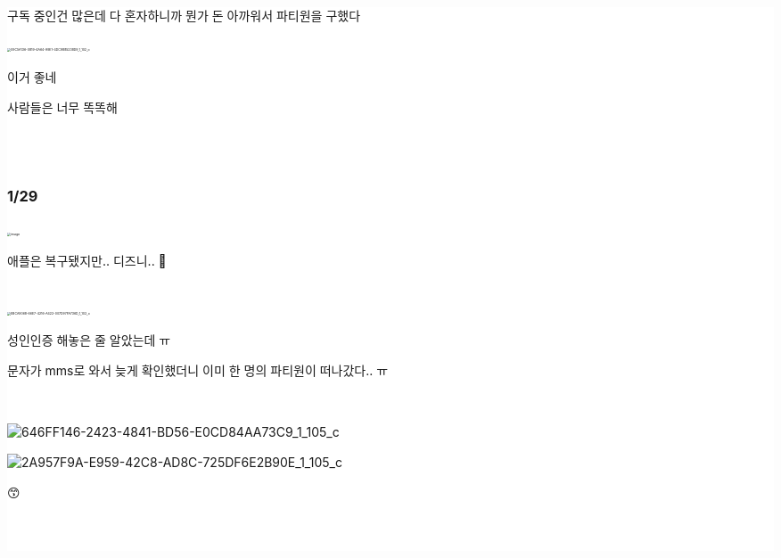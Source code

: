 구독 중인건 많은데 다 혼자하니까 뭔가 돈 아까워서 파티원을 구했다

<img src="https://user-images.githubusercontent.com/76269316/151729109-58ebaf8a-5e8a-4ab3-a9b3-ed22fa2a1cc5.jpeg" alt="09C5A136-0819-4A64-99E1-4DC9885238D9_1_102_o" style="zoom: 25%;" />

이거 좋네

사람들은 너무 똑똑해

<br><br>

### 1/29

<img src="https://user-images.githubusercontent.com/76269316/151761396-cc3b6937-3360-49e6-ae97-e5cf633b7b39.png" alt="image" style="zoom:25%;" />

애플은 복구됐지만.. 디즈니.. 🥲

<br>

<img src="https://user-images.githubusercontent.com/76269316/151729270-6e266e79-a8cc-4bff-90e4-d183ce001fc2.jpeg" alt="EBCA9068-66E7-4216-A422-007D97FA736D_1_102_o" style="zoom:25%;" />

성인인증 해놓은 줄 알았는데 ㅠ

문자가 mms로 와서 늦게 확인했더니 이미 한 명의 파티원이 떠나갔다.. ㅠ

<br>

![646FF146-2423-4841-BD56-E0CD84AA73C9_1_105_c](https://user-images.githubusercontent.com/76269316/151729332-4c9703ed-b018-4975-81af-bca3935d9b2f.jpeg)

![2A957F9A-E959-42C8-AD8C-725DF6E2B90E_1_105_c](https://user-images.githubusercontent.com/76269316/151729337-0254abf6-ed2c-476b-8991-cc4c1e30e764.jpeg)

😙

<br><br>



